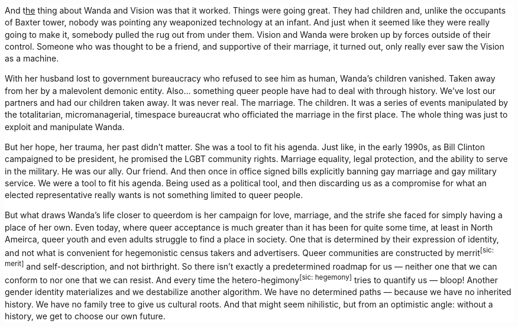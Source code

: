 <compare>
<james {% include timecode %}>

And t<ins>he</ins> thing about Wanda and Vision was that it worked. Things were going great. They had children and, unlike the occupants of Baxter tower, nobody was pointing any weaponized technology at an infant. And just when it seemed like they were really going to make it, somebody pulled the rug out from under them. Vision and Wanda were broken up by forces outside of their control. Someone who was thought to be a friend, and supportive of their marriage, it turned out, only really ever saw the Vision as a machine. 

</james>
<from></from>
</compare>

<compare>
<james {% include timecode %}>

With her husband lost to government bureaucracy who refused to see him as human, Wanda’s children vanished. Taken away from her by a malevolent demonic entity. Also… something queer people have had to deal with through history. We’ve lost our partners and had our children taken away. It was never real. The marriage. The children. It was a series of events manipulated by the totalitarian, micromanagerial, timespace bureaucrat who officiated the marriage in the first place. The whole thing was just to exploit and manipulate Wanda. 

</james>
<from></from>
</compare>

<compare>
<james {% include timecode %}>

But her hope, her trauma, her past didn’t matter. She was a tool to fit his agenda. Just like, in the early 1990s, as Bill Clinton campaigned to be president, he promised the LGBT community rights. Marriage equality, legal protection, and the ability to serve in the military. He was our ally. Our friend. And then once in office signed bills explicitly banning gay marriage and gay military service. We were a tool to fit his agenda. Being used as a political tool, and then discarding us as a compromise for what an elected representative really wants is not something limited to queer people. 

</james>
<from></from>
</compare>

<compare>
<james {% include timecode %}>

But what draws Wanda’s life closer to queerdom is her campaign for love, marriage, and the strife she faced for simply having a place of her own. Even today, where queer acceptance is much greater than it has been for quite some time, at least in North Ameirca, queer youth and even adults struggle to find a place in society. One that is determined by their expression of identity, and not what is convenient for hegemonistic census takers and advertisers. Queer communities are constructed by merrit<sup class="add">[sic: merit]</sup> and self-description, and not birthright. So there isn’t exactly a predetermined roadmap for us — neither one that we can conform to nor one that we can resist. And every time the hetero-hegimony<sup class="add">[sic: hegemony]</sup> tries to quantify us — bloop! Another gender identity materializes and we destabilize another algorithm. We have no determined paths — because we have no inherited history. We have no family tree to give us cultural roots. And that might seem nihilistic, but from an optimistic angle: without a history, we get to choose our own future. 
